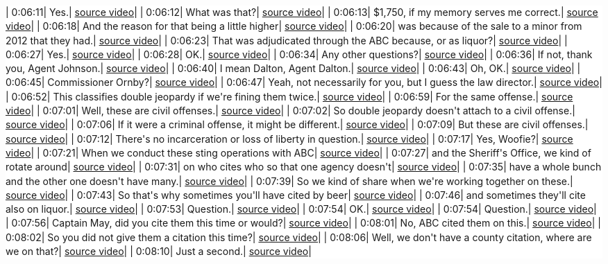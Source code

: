 | 0:06:11| Yes.| [source video](https://archive.org/details/CoCom151026?start=371)|
| 0:06:12| What was that?| [source video](https://archive.org/details/CoCom151026?start=372)|
| 0:06:13| $1,750, if my memory serves me correct.| [source video](https://archive.org/details/CoCom151026?start=373)|
| 0:06:18| And the reason for that being a little higher| [source video](https://archive.org/details/CoCom151026?start=378)|
| 0:06:20| was because of the sale to a minor from 2012 that they had.| [source video](https://archive.org/details/CoCom151026?start=380)|
| 0:06:23| That was adjudicated through the ABC because, or as liquor?| [source video](https://archive.org/details/CoCom151026?start=383)|
| 0:06:27| Yes.| [source video](https://archive.org/details/CoCom151026?start=387)|
| 0:06:28| OK.| [source video](https://archive.org/details/CoCom151026?start=388)|
| 0:06:34| Any other questions?| [source video](https://archive.org/details/CoCom151026?start=394)|
| 0:06:36| If not, thank you, Agent Johnson.| [source video](https://archive.org/details/CoCom151026?start=396)|
| 0:06:40| I mean Dalton, Agent Dalton.| [source video](https://archive.org/details/CoCom151026?start=400)|
| 0:06:43| Oh, OK.| [source video](https://archive.org/details/CoCom151026?start=403)|
| 0:06:45| Commissioner Ornby?| [source video](https://archive.org/details/CoCom151026?start=405)|
| 0:06:47| Yeah, not necessarily for you, but I guess the law director.| [source video](https://archive.org/details/CoCom151026?start=407)|
| 0:06:52| This classifies double jeopardy if we're fining them twice.| [source video](https://archive.org/details/CoCom151026?start=412)|
| 0:06:59| For the same offense.| [source video](https://archive.org/details/CoCom151026?start=419)|
| 0:07:01| Well, these are civil offenses.| [source video](https://archive.org/details/CoCom151026?start=421)|
| 0:07:02| So double jeopardy doesn't attach to a civil offense.| [source video](https://archive.org/details/CoCom151026?start=422)|
| 0:07:06| If it were a criminal offense, it might be different.| [source video](https://archive.org/details/CoCom151026?start=426)|
| 0:07:09| But these are civil offenses.| [source video](https://archive.org/details/CoCom151026?start=429)|
| 0:07:12| There's no incarceration or loss of liberty in question.| [source video](https://archive.org/details/CoCom151026?start=432)|
| 0:07:17| Yes, Woofie?| [source video](https://archive.org/details/CoCom151026?start=437)|
| 0:07:21| When we conduct these sting operations with ABC| [source video](https://archive.org/details/CoCom151026?start=441)|
| 0:07:27| and the Sheriff's Office, we kind of rotate around| [source video](https://archive.org/details/CoCom151026?start=447)|
| 0:07:31| on who cites who so that one agency doesn't| [source video](https://archive.org/details/CoCom151026?start=451)|
| 0:07:35| have a whole bunch and the other one doesn't have many.| [source video](https://archive.org/details/CoCom151026?start=455)|
| 0:07:39| So we kind of share when we're working together on these.| [source video](https://archive.org/details/CoCom151026?start=459)|
| 0:07:43| So that's why sometimes you'll have cited by beer| [source video](https://archive.org/details/CoCom151026?start=463)|
| 0:07:46| and sometimes they'll cite also on liquor.| [source video](https://archive.org/details/CoCom151026?start=466)|
| 0:07:53| Question.| [source video](https://archive.org/details/CoCom151026?start=473)|
| 0:07:54| OK.| [source video](https://archive.org/details/CoCom151026?start=474)|
| 0:07:54| Question.| [source video](https://archive.org/details/CoCom151026?start=474)|
| 0:07:56| Captain May, did you cite them this time or would?| [source video](https://archive.org/details/CoCom151026?start=476)|
| 0:08:01| No, ABC cited them on this.| [source video](https://archive.org/details/CoCom151026?start=481)|
| 0:08:02| So you did not give them a citation this time?| [source video](https://archive.org/details/CoCom151026?start=482)|
| 0:08:06| Well, we don't have a county citation, where are we on that?| [source video](https://archive.org/details/CoCom151026?start=486)|
| 0:08:10| Just a second.| [source video](https://archive.org/details/CoCom151026?start=490)|